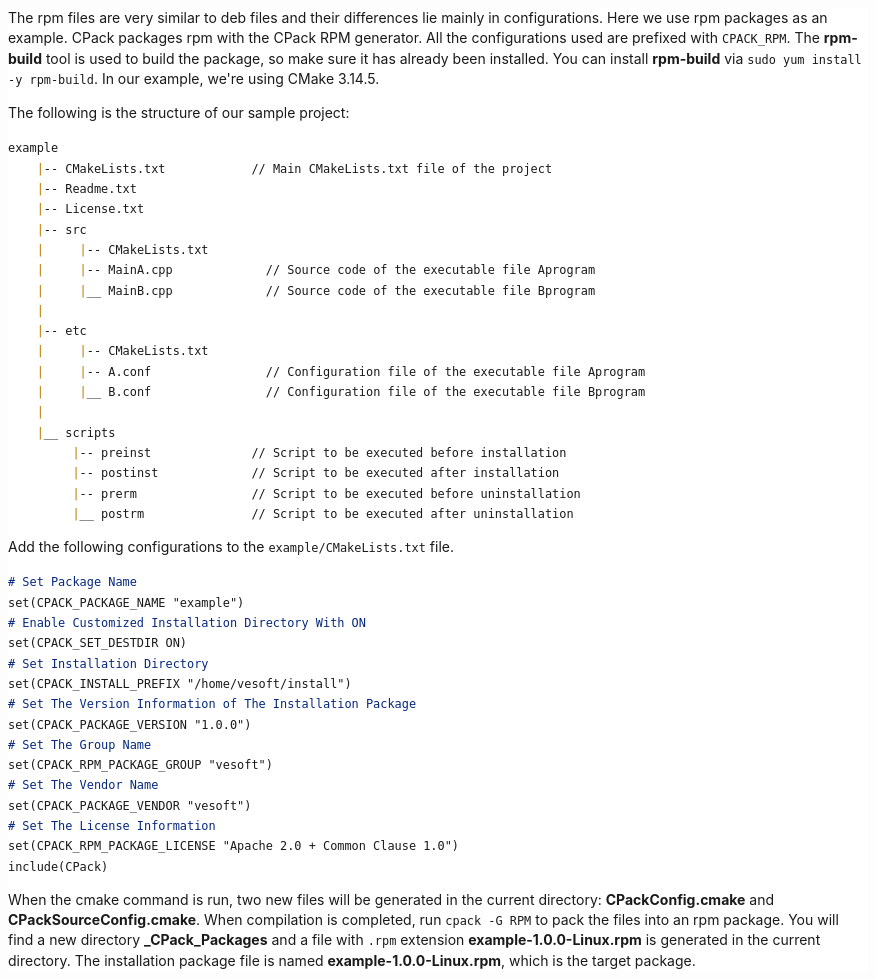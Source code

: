 The rpm files are very similar to deb files and their differences lie mainly in configurations. Here we use rpm packages as an example. CPack packages rpm with the CPack RPM generator. All the configurations used are prefixed with `CPACK_RPM`. The **rpm-build** tool is used to build the package, so make sure it has already been installed. You can install **rpm-build** via `sudo yum install -y rpm-build`. In our example, we're using CMake 3.14.5.

The following is the structure of our sample project:

```markdown
example
	|-- CMakeLists.txt            // Main CMakeLists.txt file of the project
	|-- Readme.txt
	|-- License.txt
	|-- src
	|	  |-- CMakeLists.txt
	|	  |-- MainA.cpp             // Source code of the executable file Aprogram
	|	  |__ MainB.cpp             // Source code of the executable file Bprogram
	|
	|-- etc
	|	  |-- CMakeLists.txt
	|	  |-- A.conf                // Configuration file of the executable file Aprogram
	|	  |__ B.conf                // Configuration file of the executable file Bprogram
	|
	|__ scripts
	     |-- preinst              // Script to be executed before installation
	     |-- postinst             // Script to be executed after installation
	     |-- prerm                // Script to be executed before uninstallation
	     |__ postrm               // Script to be executed after uninstallation
```

Add the following configurations to the `example/CMakeLists.txt` file.

```markdown
# Set Package Name
set(CPACK_PACKAGE_NAME "example")
# Enable Customized Installation Directory With ON
set(CPACK_SET_DESTDIR ON)
# Set Installation Directory
set(CPACK_INSTALL_PREFIX "/home/vesoft/install")
# Set The Version Information of The Installation Package
set(CPACK_PACKAGE_VERSION "1.0.0")
# Set The Group Name
set(CPACK_RPM_PACKAGE_GROUP "vesoft")
# Set The Vendor Name
set(CPACK_PACKAGE_VENDOR "vesoft")
# Set The License Information
set(CPACK_RPM_PACKAGE_LICENSE "Apache 2.0 + Common Clause 1.0")
include(CPack)
```

When the cmake command is run, two new files will be generated in the current  directory: **CPackConfig.cmake** and **CPackSourceConfig.cmake**. When compilation is completed, run `cpack -G RPM` to pack the files into an rpm package. You will find a new directory **_CPack_Packages** and a file with `.rpm` extension **example-1.0.0-Linux.rpm** is generated in the current directory. The installation package file is named **example-1.0.0-Linux.rpm**, which is the target package.
